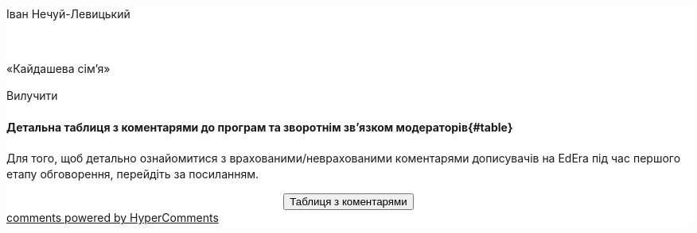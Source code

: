 </td>
<td width="142">
<p>Іван Нечуй-Левицький</p>
</td>
<td width="76">
<p>&nbsp;</p>
</td>
<td width="76">
<p>&laquo;Кайдашева сім&rsquo;я&raquo;</p>
</td>
<td width="262">
<p>Вилучити</p>
</td>
</tr>
</tbody>
</table>

#### Детальна таблиця з коментарями до програм та зворотнім зв’язком модераторів{#table}

Для того, щоб детально ознайомитися з врахованими/неврахованими коментарями дописувачів на EdEra під час першого етапу обговорення, перейдіть за посиланням. 
<br>

<center><a href="https://drive.google.com/file/d/0B2LCoyWVMpMSZVhkeU1jSk5iMDQ/view?usp=sharing" target="_blank"><button type="button" class="btn btn-primary" aria-haspopup="true" aria-expanded="false">Таблиця з коментарями</button></a></center>

<div class="js-hypercomments-container">
    <a href="http://hypercomments.com" class="hc-link" title="comments widget">comments powered by HyperComments</a>
</div>